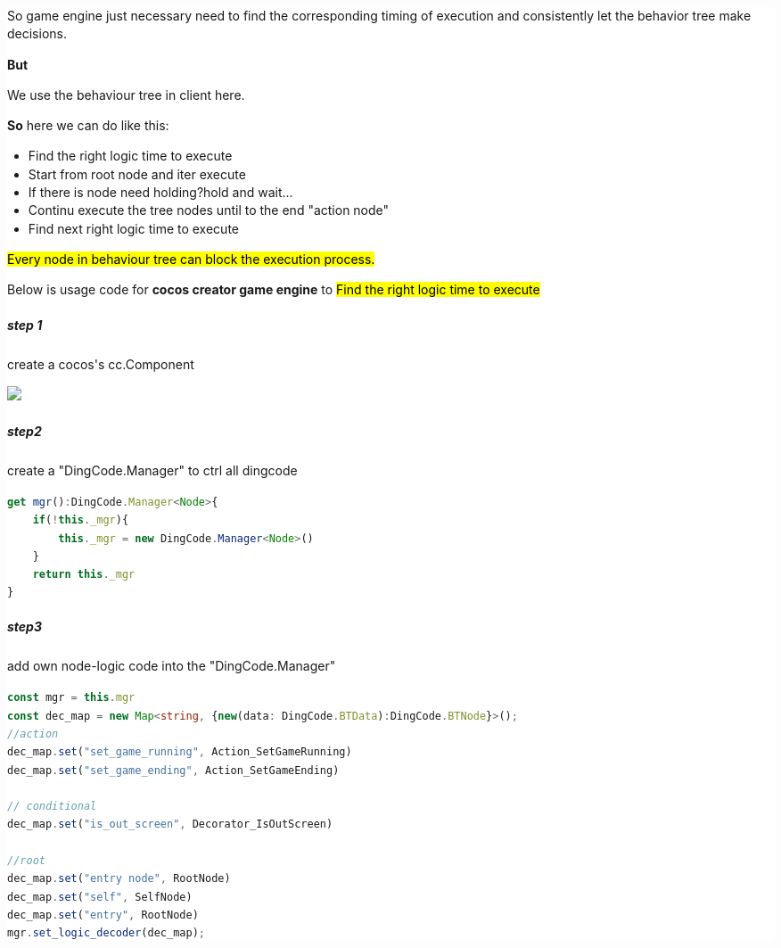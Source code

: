 So game engine just necessary need to find the corresponding timing of execution and consistently let the behavior tree make decisions.

**But**

We use the behaviour tree in client here.

**So** here we can do like this:

* Find the right logic time to execute 
* Start from root node and iter execute 
* If there is node need holding?hold and wait...
* Continu execute the tree nodes until to the end "action node"
* Find next right logic time to execute 

<mark>Every node in behaviour tree can block the execution process.</mark>



Below is usage code for **cocos creator game engine** to <mark>Find the right logic time to execute </mark>

##### step 1 

create a cocos's cc.Component 

<img src="https://dwb-public.oss-cn-beijing.aliyuncs.com/uPic20221011184218.png"/>

##### step2 

create a "DingCode.Manager" to ctrl all dingcode 

```typescript
get mgr():DingCode.Manager<Node>{
    if(!this._mgr){
        this._mgr = new DingCode.Manager<Node>()
    }
    return this._mgr
}

```

##### step3 

add own node-logic code into the   "DingCode.Manager"

```typescript
const mgr = this.mgr
const dec_map = new Map<string, {new(data: DingCode.BTData):DingCode.BTNode}>();
//action
dec_map.set("set_game_running", Action_SetGameRunning)
dec_map.set("set_game_ending", Action_SetGameEnding)

// conditional
dec_map.set("is_out_screen", Decorator_IsOutScreen)

//root
dec_map.set("entry node", RootNode)
dec_map.set("self", SelfNode)
dec_map.set("entry", RootNode)
mgr.set_logic_decoder(dec_map);
```
